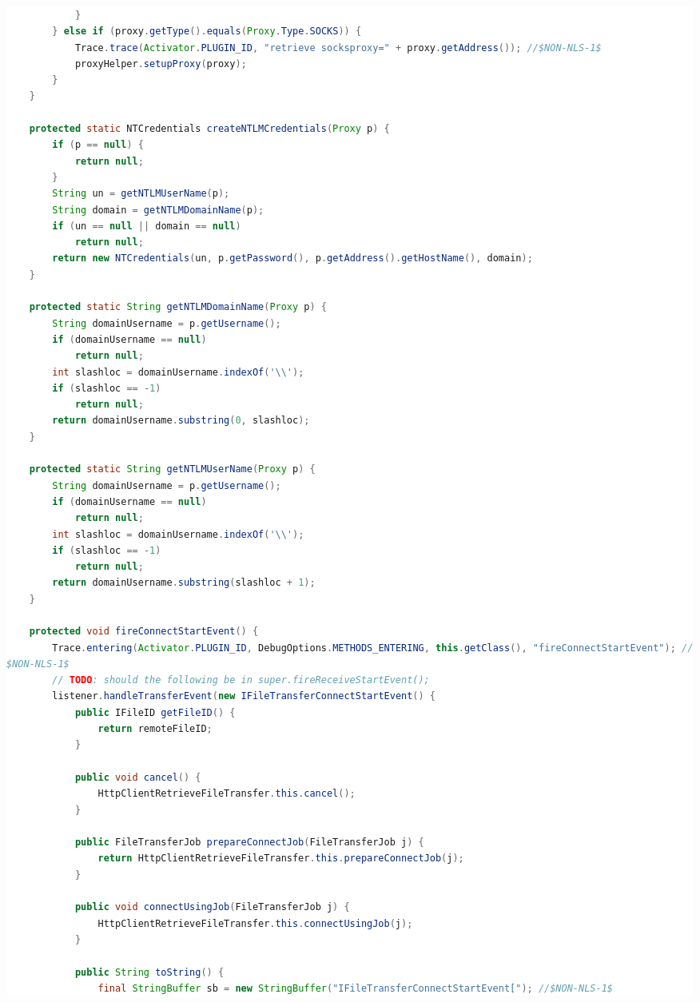 ```java
			}
		} else if (proxy.getType().equals(Proxy.Type.SOCKS)) {
			Trace.trace(Activator.PLUGIN_ID, "retrieve socksproxy=" + proxy.getAddress()); //$NON-NLS-1$
			proxyHelper.setupProxy(proxy);
		}
	}

	protected static NTCredentials createNTLMCredentials(Proxy p) {
		if (p == null) {
			return null;
		}
		String un = getNTLMUserName(p);
		String domain = getNTLMDomainName(p);
		if (un == null || domain == null)
			return null;
		return new NTCredentials(un, p.getPassword(), p.getAddress().getHostName(), domain);
	}

	protected static String getNTLMDomainName(Proxy p) {
		String domainUsername = p.getUsername();
		if (domainUsername == null)
			return null;
		int slashloc = domainUsername.indexOf('\\');
		if (slashloc == -1)
			return null;
		return domainUsername.substring(0, slashloc);
	}

	protected static String getNTLMUserName(Proxy p) {
		String domainUsername = p.getUsername();
		if (domainUsername == null)
			return null;
		int slashloc = domainUsername.indexOf('\\');
		if (slashloc == -1)
			return null;
		return domainUsername.substring(slashloc + 1);
	}

	protected void fireConnectStartEvent() {
		Trace.entering(Activator.PLUGIN_ID, DebugOptions.METHODS_ENTERING, this.getClass(), "fireConnectStartEvent"); //$NON-NLS-1$ 
		// TODO: should the following be in super.fireReceiveStartEvent();
		listener.handleTransferEvent(new IFileTransferConnectStartEvent() {
			public IFileID getFileID() {
				return remoteFileID;
			}

			public void cancel() {
				HttpClientRetrieveFileTransfer.this.cancel();
			}

			public FileTransferJob prepareConnectJob(FileTransferJob j) {
				return HttpClientRetrieveFileTransfer.this.prepareConnectJob(j);
			}

			public void connectUsingJob(FileTransferJob j) {
				HttpClientRetrieveFileTransfer.this.connectUsingJob(j);
			}

			public String toString() {
				final StringBuffer sb = new StringBuffer("IFileTransferConnectStartEvent["); //$NON-NLS-1$
```